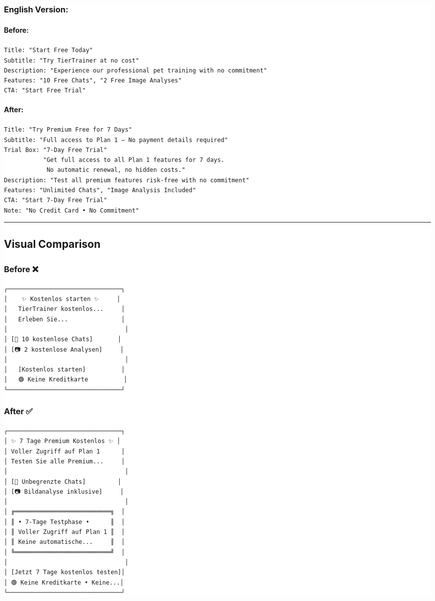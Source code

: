 ### English Version:

#### Before:
```
Title: "Start Free Today"
Subtitle: "Try TierTrainer at no cost"
Description: "Experience our professional pet training with no commitment"
Features: "10 Free Chats", "2 Free Image Analyses"
CTA: "Start Free Trial"
```

#### After:
```
Title: "Try Premium Free for 7 Days"
Subtitle: "Full access to Plan 1 – No payment details required"
Trial Box: "7-Day Free Trial"
           "Get full access to all Plan 1 features for 7 days. 
            No automatic renewal, no hidden costs."
Description: "Test all premium features risk-free with no commitment"
Features: "Unlimited Chats", "Image Analysis Included"
CTA: "Start 7-Day Free Trial"
Note: "No Credit Card • No Commitment"
```

---

## Visual Comparison

### Before ❌
```
┌────────────────────────────────┐
│    ✨ Kostenlos starten ✨     │
│   TierTrainer kostenlos...     │
│   Erleben Sie...               │
│                                 │
│ [💬 10 kostenlose Chats]       │
│ [📷 2 kostenlose Analysen]     │
│                                 │
│   [Kostenlos starten]          │
│   🟢 Keine Kreditkarte          │
└────────────────────────────────┘
```

### After ✅
```
┌────────────────────────────────┐
│ ✨ 7 Tage Premium Kostenlos ✨ │
│ Voller Zugriff auf Plan 1      │
│ Testen Sie alle Premium...     │
│                                 │
│ [💬 Unbegrenzte Chats]         │
│ [📷 Bildanalyse inklusive]     │
│                                 │
│ ╔═══════════════════════════╗  │
│ ║ • 7-Tage Testphase •      ║  │
│ ║ Voller Zugriff auf Plan 1 ║  │
│ ║ Keine automatische...     ║  │
│ ╚═══════════════════════════╝  │
│                                 │
│ [Jetzt 7 Tage kostenlos testen]│
│ 🟢 Keine Kreditkarte • Keine...│
└────────────────────────────────┘
```
